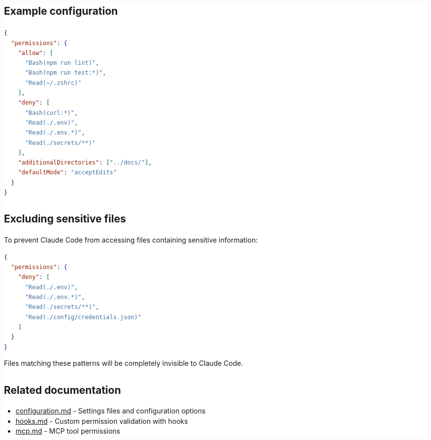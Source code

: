 ## Example configuration

```json
{
  "permissions": {
    "allow": [
      "Bash(npm run lint)",
      "Bash(npm run test:*)",
      "Read(~/.zshrc)"
    ],
    "deny": [
      "Bash(curl:*)",
      "Read(./.env)",
      "Read(./.env.*)",
      "Read(./secrets/**)"
    ],
    "additionalDirectories": ["../docs/"],
    "defaultMode": "acceptEdits"
  }
}
```

## Excluding sensitive files

To prevent Claude Code from accessing files containing sensitive information:

```json
{
  "permissions": {
    "deny": [
      "Read(./.env)",
      "Read(./.env.*)",
      "Read(./secrets/**)",
      "Read(./config/credentials.json)"
    ]
  }
}
```

Files matching these patterns will be completely invisible to Claude Code.

## Related documentation

* [configuration.md](configuration.md) - Settings files and configuration options
* [hooks.md](hooks.md) - Custom permission validation with hooks
* [mcp.md](mcp.md) - MCP tool permissions
